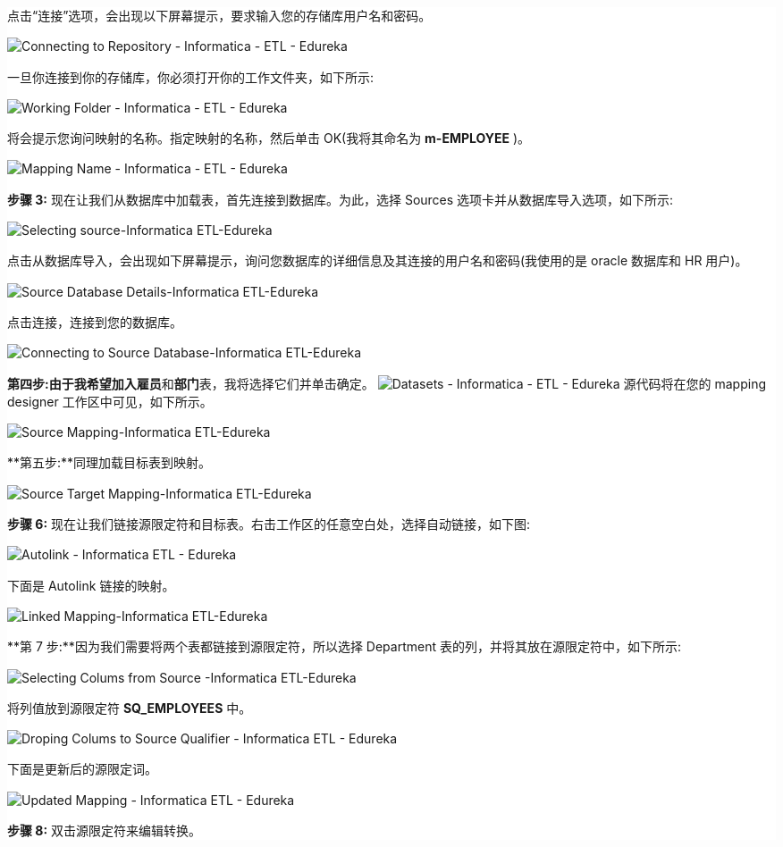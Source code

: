点击“连接”选项，会出现以下屏幕提示，要求输入您的存储库用户名和密码。

![Connecting to Repository - Informatica - ETL - Edureka](../Images/1875e27442b672e40acfac114ade7138.png)

一旦你连接到你的存储库，你必须打开你的工作文件夹，如下所示:

![Working Folder - Informatica - ETL - Edureka](../Images/141ece85ecabdef9dbc49af442caa066.png)

将会提示您询问映射的名称。指定映射的名称，然后单击 OK(我将其命名为 **m-EMPLOYEE** )。

![Mapping Name - Informatica - ETL - Edureka](../Images/6ac717100cdc1b8fdbb8726f437e12ce.png)

**步骤 3:** 现在让我们从数据库中加载表，首先连接到数据库。为此，选择 Sources 选项卡并从数据库导入选项，如下所示:

![Selecting source-Informatica ETL-Edureka](../Images/475d12bc7bd7e8c3aec94b27fcec18dc.png)

点击从数据库导入，会出现如下屏幕提示，询问您数据库的详细信息及其连接的用户名和密码(我使用的是 oracle 数据库和 HR 用户)。

![Source Database Details-Informatica ETL-Edureka](../Images/f40a84a6ddddd586936a59d054863a2e.png)

点击连接，连接到您的数据库。

![Connecting to Source Database-Informatica ETL-Edureka](../Images/9c3130ec816b7b103893cac40426cc2e.png)

**第四步:**由于我希望加入**雇员**和**部门**表，我将选择它们并单击确定。 ![Datasets - Informatica - ETL - Edureka](../Images/1d1835a03973d65cb37800eeac28ba84.png) 源代码将在您的 mapping designer 工作区中可见，如下所示。

![Source Mapping-Informatica ETL-Edureka](../Images/960fa4f933d428fe16c65a520819e459.png)

**第五步:**同理加载目标表到映射。

![Source Target Mapping-Informatica ETL-Edureka](../Images/c4bb9544c2acf495d9ce9e0a07dfc10c.png)

**步骤 6:** 现在让我们链接源限定符和目标表。右击工作区的任意空白处，选择自动链接，如下图:

![Autolink - Informatica ETL - Edureka](../Images/e7244d44ed744572a944057a02f3a633.png)

下面是 Autolink 链接的映射。

![Linked Mapping-Informatica ETL-Edureka](../Images/4f5eb96f98ec699b992940d6226028e0.png)

**第 7 步:**因为我们需要将两个表都链接到源限定符，所以选择 Department 表的列，并将其放在源限定符中，如下所示:

![Selecting Colums from Source -Informatica ETL-Edureka](../Images/00f5799cfb899183db51a94d121eb1d4.png)

将列值放到源限定符 **SQ_EMPLOYEES** 中。

![Droping Colums to Source Qualifier - Informatica ETL - Edureka](../Images/6b922af4da26d26702c206bad99c66e9.png)

下面是更新后的源限定词。

![Updated Mapping - Informatica ETL - Edureka](../Images/451b6e7d3dd0d388775744363c70d26d.png)

**步骤 8:** 双击源限定符来编辑转换。
